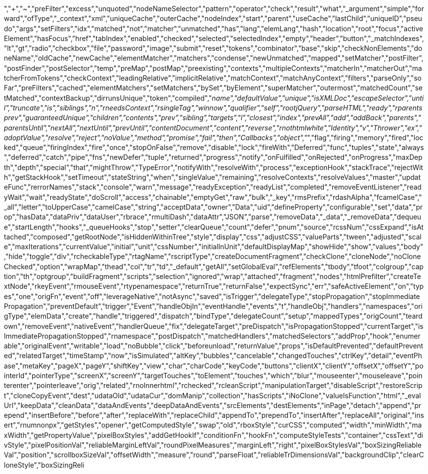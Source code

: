 ","+","~","preFilter","excess","unquoted","nodeNameSelector","pattern","operator","check","result","what","_argument","simple","forward","ofType","_context","xml","uniqueCache","outerCache","nodeIndex","start","parent","useCache","lastChild","uniqueID","pseudo","args","setFilters","idx","matched","not","matcher","unmatched","has","lang","elemLang","hash","location","root","focus","activeElement","hasFocus","href","tabIndex","enabled","checked","selected","selectedIndex","empty","header","button","_matchIndexes","lt","gt","radio","checkbox","file","password","image","submit","reset","tokens","combinator","base","skip","checkNonElements","doneName","oldCache","newCache","elementMatcher","matchers","condense","newUnmatched","mapped","setMatcher","postFilter","postFinder","postSelector","temp","preMap","postMap","preexisting","contexts","multipleContexts","matcherIn","matcherOut","matcherFromTokens","checkContext","leadingRelative","implicitRelative","matchContext","matchAnyContext","filters","parseOnly","soFar","preFilters","cached","elementMatchers","setMatchers","bySet","byElement","superMatcher","outermost","matchedCount","setMatched","contextBackup","dirrunsUnique","token","compiled","_name","defaultValue","unique","isXMLDoc","escapeSelector","until","truncate","is","siblings","n","rneedsContext","rsingleTag","winnow","qualifier","self","rootjQuery","parseHTML","ready","rparentsprev","guaranteedUnique","children","contents","prev","sibling","targets","l","closest","index","prevAll","add","addBack","parents","parentsUntil","nextAll","nextUntil","prevUntil","contentDocument","content","reverse","rnothtmlwhite","Identity","v","Thrower","ex","adoptValue","resolve","reject","noValue","method","promise","fail","then","Callbacks","object","_","flag","firing","memory","fired","locked","queue","firingIndex","fire","once","stopOnFalse","remove","disable","lock","fireWith","Deferred","func","tuples","state","always","deferred","catch","pipe","fns","newDefer","tuple","returned","progress","notify","onFulfilled","onRejected","onProgress","maxDepth","depth","special","that","mightThrow","TypeError","notifyWith","resolveWith","process","exceptionHook","stackTrace","rejectWith","getStackHook","setTimeout","stateString","when","singleValue","remaining","resolveContexts","resolveValues","master","updateFunc","rerrorNames","stack","console","warn","message","readyException","readyList","completed","removeEventListener","readyWait","wait","readyState","doScroll","access","chainable","emptyGet","raw","bulk","_key","rmsPrefix","rdashAlpha","fcamelCase","_all","letter","toUpperCase","camelCase","string","acceptData","owner","Data","uid","defineProperty","configurable","set","data","prop","hasData","dataPriv","dataUser","rbrace","rmultiDash","dataAttr","JSON","parse","removeData","_data","_removeData","dequeue","startLength","hooks","_queueHooks","stop","setter","clearQueue","count","defer","pnum","source","rcssNum","cssExpand","isAttached","composed","getRootNode","isHiddenWithinTree","style","display","css","adjustCSS","valueParts","tween","adjusted","scale","maxIterations","currentValue","initial","unit","cssNumber","initialInUnit","defaultDisplayMap","showHide","show","values","body","hide","toggle","div","rcheckableType","rtagName","rscriptType","createDocumentFragment","checkClone","cloneNode","noCloneChecked","option","wrapMap","thead","col","tr","td","_default","getAll","setGlobalEval","refElements","tbody","tfoot","colgroup","caption","th","optgroup","buildFragment","scripts","selection","ignored","wrap","attached","fragment","nodes","htmlPrefilter","createTextNode","rkeyEvent","rmouseEvent","rtypenamespace","returnTrue","returnFalse","expectSync","err","safeActiveElement","on","types","one","origFn","event","off","leverageNative","notAsync","saved","isTrigger","delegateType","stopPropagation","stopImmediatePropagation","preventDefault","trigger","Event","handleObjIn","eventHandle","events","t","handleObj","handlers","namespaces","origType","elemData","create","handle","triggered","dispatch","bindType","delegateCount","setup","mappedTypes","origCount","teardown","removeEvent","nativeEvent","handlerQueue","fix","delegateTarget","preDispatch","isPropagationStopped","currentTarget","isImmediatePropagationStopped","rnamespace","postDispatch","matchedHandlers","matchedSelectors","addProp","hook","enumerable","originalEvent","writable","load","noBubble","click","beforeunload","returnValue","props","isDefaultPrevented","defaultPrevented","relatedTarget","timeStamp","now","isSimulated","altKey","bubbles","cancelable","changedTouches","ctrlKey","detail","eventPhase","metaKey","pageX","pageY","shiftKey","view","char","charCode","keyCode","buttons","clientX","clientY","offsetX","offsetY","pointerId","pointerType","screenX","screenY","targetTouches","toElement","touches","which","blur","mouseenter","mouseleave","pointerenter","pointerleave","orig","related","rnoInnerhtml","rchecked","rcleanScript","manipulationTarget","disableScript","restoreScript","cloneCopyEvent","dest","udataOld","udataCur","domManip","collection","hasScripts","iNoClone","valueIsFunction","html","_evalUrl","keepData","cleanData","dataAndEvents","deepDataAndEvents","srcElements","destElements","inPage","detach","append","prepend","insertBefore","before","after","replaceWith","replaceChild","appendTo","prependTo","insertAfter","replaceAll","original","insert","rnumnonpx","getStyles","opener","getComputedStyle","swap","old","rboxStyle","curCSS","computed","width","minWidth","maxWidth","getPropertyValue","pixelBoxStyles","addGetHookIf","conditionFn","hookFn","computeStyleTests","container","cssText","divStyle","pixelPositionVal","reliableMarginLeftVal","roundPixelMeasures","marginLeft","right","pixelBoxStylesVal","boxSizingReliableVal","position","scrollboxSizeVal","offsetWidth","measure","round","parseFloat","reliableTrDimensionsVal","backgroundClip","clearCloneStyle","boxSizingReli